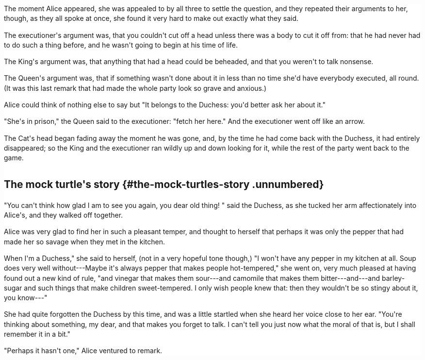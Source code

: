 The moment Alice appeared, she was appealed to by all three to settle
the question, and they repeated their arguments to her, though, as they
all spoke at once, she found it very hard to make out exactly what they
said.

The executioner's argument was, that you couldn't cut off a head unless
there was a body to cut it off from: that he had never had to do such a
thing before, and he wasn't going to begin at his time of life.

The King's argument was, that anything that had a head could be
beheaded, and that you weren't to talk nonsense.

The Queen's argument was, that if something wasn't done about it in less
than no time she'd have everybody executed, all round. (It ​was this
last remark that had made the whole party look so grave and anxious.)

Alice could think of nothing else to say but \"It belongs to the
Duchess: you'd better ask her about it.\"

\"She's in prison,\" the Queen said to the executioner: \"fetch her
here.\" And the executioner went off like an arrow.

The Cat's head began fading away the moment he was gone, and, by the
time he had come back with the Duchess, it had entirely disappeared; so
the King and the executioner ran wildly up and down looking for it,
while the rest of the party went back to the game.

## The mock turtle's story {#the-mock-turtles-story .unnumbered}


\"You can't think how glad I am to see you again, you dear old thing! \"
said the Duchess, as she tucked her arm affectionately into Alice's, and
they walked off together.

Alice was very glad to find her in such a pleasant temper, and thought
to herself that perhaps it was only the pepper that had made her so
savage when they met in the kitchen.

When I'm a Duchess,\" she said to herself, (not in a very hopeful tone
though,) \"I won't have any pepper in my kitchen at all. Soup does very
well without---Maybe it's always pepper ​that makes people
hot-tempered,\" she went on, very much pleased at having found out a new
kind of rule, \"and vinegar that makes them sour---and camomile that
makes them bitter---and---and barley-sugar and such things that make
children sweet-tempered. I only wish people knew that: then they
wouldn't be so stingy about it, you know---\"

She had quite forgotten the Duchess by this time, and was a little
startled when she heard her voice close to her ear. \"You're thinking
about something, my dear, and that makes you forget to talk. I can't
tell you just now what the moral of that is, but I shall remember it in
a bit.\"

\"Perhaps it hasn't one,\" Alice ventured to remark.
